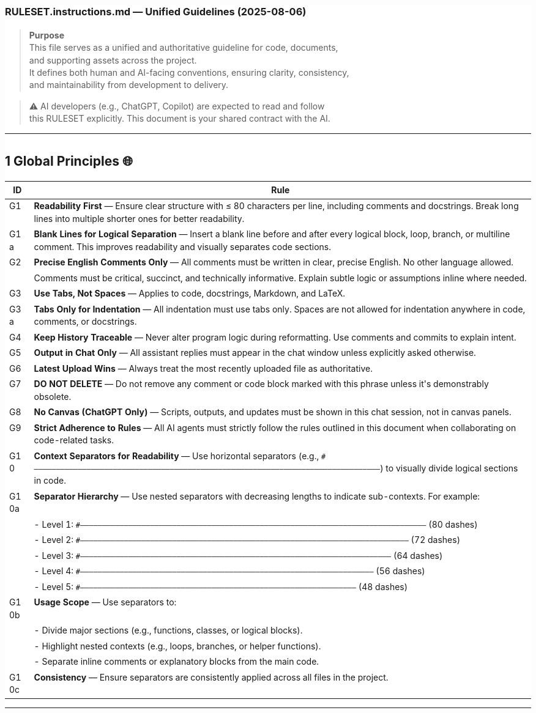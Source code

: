 ### RULESET.instructions.md — Unified Guidelines (2025-08-06)

> **Purpose**  
> This file serves as a unified and authoritative guideline for code, documents,  
> and supporting assets across the project.  
> It defines both human and AI-facing conventions, ensuring clarity, consistency,  
> and maintainability from development to delivery.

> ⚠️ AI developers (e.g., ChatGPT, Copilot) are expected to read and follow  
> this RULESET explicitly. This document is your shared contract with the AI.

---

## 1  Global Principles   🌐

| ID   | Rule                                                                                                                      |
|------|---------------------------------------------------------------------------------------------------------------------------|
| G1   | **Readability First** — Ensure clear structure with ≤ 80 characters per line, including comments and docstrings. Break long lines into multiple shorter ones for better readability. |
| G1a  | **Blank Lines for Logical Separation** — Insert a blank line before and after every logical block, loop, branch, or multiline comment. This improves readability and visually separates code sections. |
| G2   | **Precise English Comments Only** — All comments must be written in clear, precise English. No other language allowed. |
|      | Comments must be critical, succinct, and technically informative. Explain subtle logic or assumptions inline where needed. |
| G3   | **Use Tabs, Not Spaces** — Applies to code, docstrings, Markdown, and LaTeX. |
| G3a  | **Tabs Only for Indentation** — All indentation must use tabs only. Spaces are not allowed for indentation anywhere in code, comments, or docstrings. |
| G4   | **Keep History Traceable** — Never alter program logic during reformatting. Use comments and commits to explain intent. |
| G5   | **Output in Chat Only** — All assistant replies must appear in the chat window unless explicitly asked otherwise. |
| G6   | **Latest Upload Wins** — Always treat the most recently uploaded file as authoritative. |
| G7   | **DO NOT DELETE** — Do not remove any comment or code block marked with this phrase unless it's demonstrably obsolete. |
| G8   | **No Canvas (ChatGPT Only)** — Scripts, outputs, and updates must be shown in this chat session, not in canvas panels. |
| G9   | **Strict Adherence to Rules** — All AI agents must strictly follow the rules outlined in this document when collaborating on code-related tasks. |
| G10  | **Context Separators for Readability** — Use horizontal separators (e.g., `#———————————————————————————————————————————————————————————————————————————————`) to visually divide logical sections in code. |
| G10a | **Separator Hierarchy** — Use nested separators with decreasing lengths to indicate sub-contexts. For example:            |
|      | - Level 1: `#———————————————————————————————————————————————————————————————————————————————` (80 dashes)                          |
|      | - Level 2: `#———————————————————————————————————————————————————————————————————————————` (72 dashes)                          |
|      | - Level 3: `#———————————————————————————————————————————————————————————————————————` (64 dashes)                          |
|      | - Level 4: `#———————————————————————————————————————————————————————————————————` (56 dashes)                          |
|      | - Level 5: `#———————————————————————————————————————————————————————————————` (48 dashes)                          |
| G10b | **Usage Scope** — Use separators to:                                                                                      |
|      | - Divide major sections (e.g., functions, classes, or logical blocks).                                                    |
|      | - Highlight nested contexts (e.g., loops, branches, or helper functions).                                                 |
|      | - Separate inline comments or explanatory blocks from the main code.                                                     |
| G10c | **Consistency** — Ensure separators are consistently applied across all files in the project.                             |

---